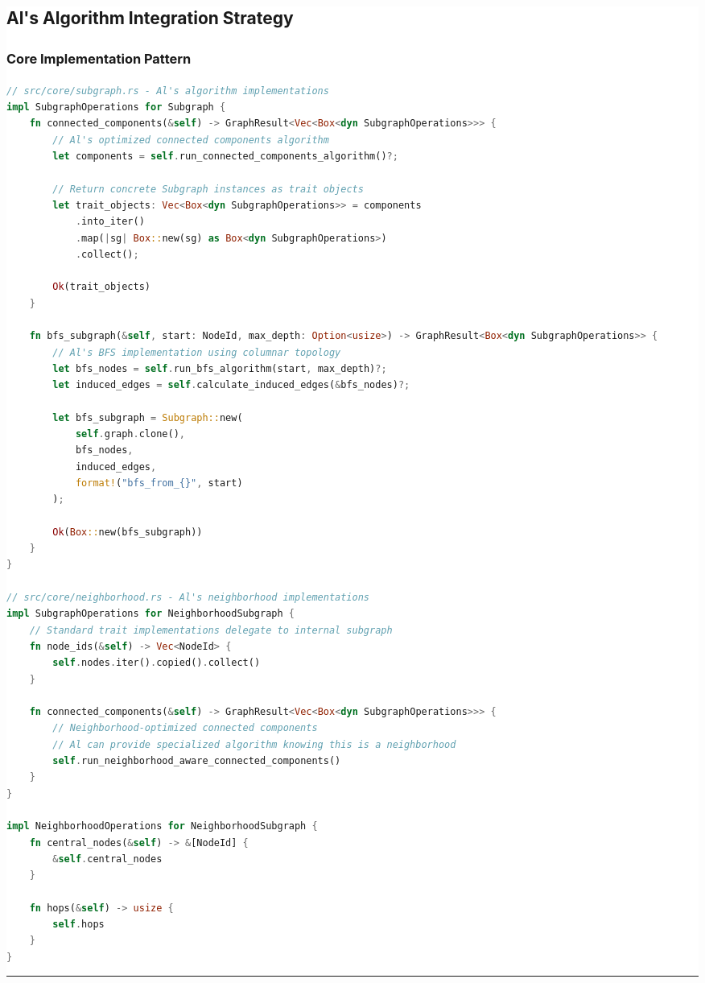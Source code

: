 
## Al's Algorithm Integration Strategy

### Core Implementation Pattern

```rust  
// src/core/subgraph.rs - Al's algorithm implementations
impl SubgraphOperations for Subgraph {
    fn connected_components(&self) -> GraphResult<Vec<Box<dyn SubgraphOperations>>> {
        // Al's optimized connected components algorithm
        let components = self.run_connected_components_algorithm()?;
        
        // Return concrete Subgraph instances as trait objects
        let trait_objects: Vec<Box<dyn SubgraphOperations>> = components
            .into_iter()
            .map(|sg| Box::new(sg) as Box<dyn SubgraphOperations>)
            .collect();
            
        Ok(trait_objects)
    }
    
    fn bfs_subgraph(&self, start: NodeId, max_depth: Option<usize>) -> GraphResult<Box<dyn SubgraphOperations>> {
        // Al's BFS implementation using columnar topology
        let bfs_nodes = self.run_bfs_algorithm(start, max_depth)?;
        let induced_edges = self.calculate_induced_edges(&bfs_nodes)?;
        
        let bfs_subgraph = Subgraph::new(
            self.graph.clone(),
            bfs_nodes,
            induced_edges, 
            format!("bfs_from_{}", start)
        );
        
        Ok(Box::new(bfs_subgraph))
    }
}

// src/core/neighborhood.rs - Al's neighborhood implementations
impl SubgraphOperations for NeighborhoodSubgraph {
    // Standard trait implementations delegate to internal subgraph
    fn node_ids(&self) -> Vec<NodeId> {
        self.nodes.iter().copied().collect()
    }
    
    fn connected_components(&self) -> GraphResult<Vec<Box<dyn SubgraphOperations>>> {
        // Neighborhood-optimized connected components
        // Al can provide specialized algorithm knowing this is a neighborhood
        self.run_neighborhood_aware_connected_components()
    }
}

impl NeighborhoodOperations for NeighborhoodSubgraph {
    fn central_nodes(&self) -> &[NodeId] {
        &self.central_nodes
    }
    
    fn hops(&self) -> usize {
        self.hops
    }
}
```

---